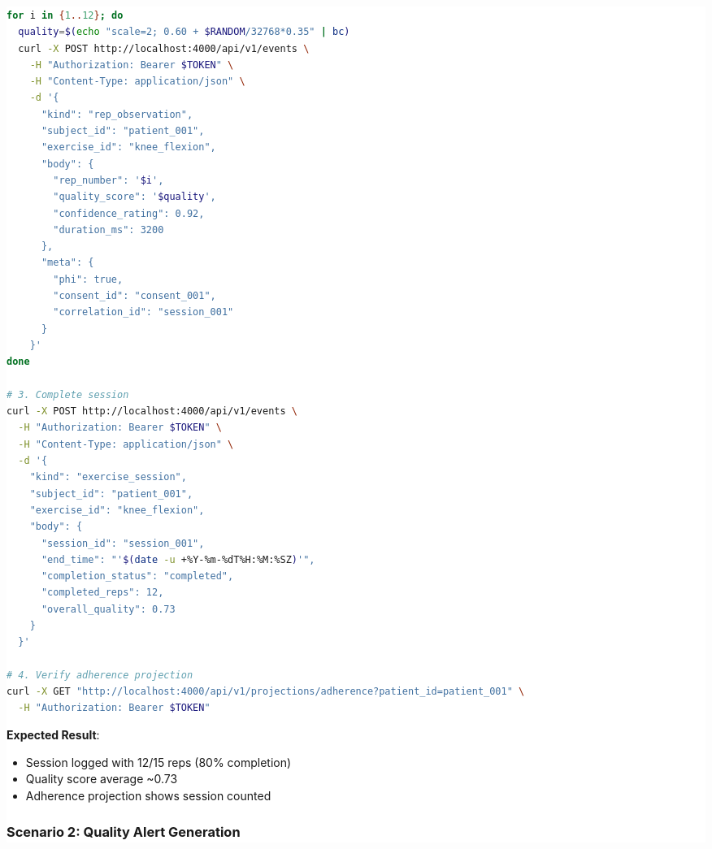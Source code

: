 ```bash
for i in {1..12}; do
  quality=$(echo "scale=2; 0.60 + $RANDOM/32768*0.35" | bc)
  curl -X POST http://localhost:4000/api/v1/events \
    -H "Authorization: Bearer $TOKEN" \
    -H "Content-Type: application/json" \
    -d '{
      "kind": "rep_observation",
      "subject_id": "patient_001",
      "exercise_id": "knee_flexion",
      "body": {
        "rep_number": '$i',
        "quality_score": '$quality',
        "confidence_rating": 0.92,
        "duration_ms": 3200
      },
      "meta": {
        "phi": true,
        "consent_id": "consent_001",
        "correlation_id": "session_001"
      }
    }'
done

# 3. Complete session
curl -X POST http://localhost:4000/api/v1/events \
  -H "Authorization: Bearer $TOKEN" \
  -H "Content-Type: application/json" \
  -d '{
    "kind": "exercise_session",
    "subject_id": "patient_001",
    "exercise_id": "knee_flexion",
    "body": {
      "session_id": "session_001",
      "end_time": "'$(date -u +%Y-%m-%dT%H:%M:%SZ)'",
      "completion_status": "completed",
      "completed_reps": 12,
      "overall_quality": 0.73
    }
  }'

# 4. Verify adherence projection
curl -X GET "http://localhost:4000/api/v1/projections/adherence?patient_id=patient_001" \
  -H "Authorization: Bearer $TOKEN"
```

**Expected Result**: 
- Session logged with 12/15 reps (80% completion)
- Quality score average ~0.73
- Adherence projection shows session counted

### Scenario 2: Quality Alert Generation
